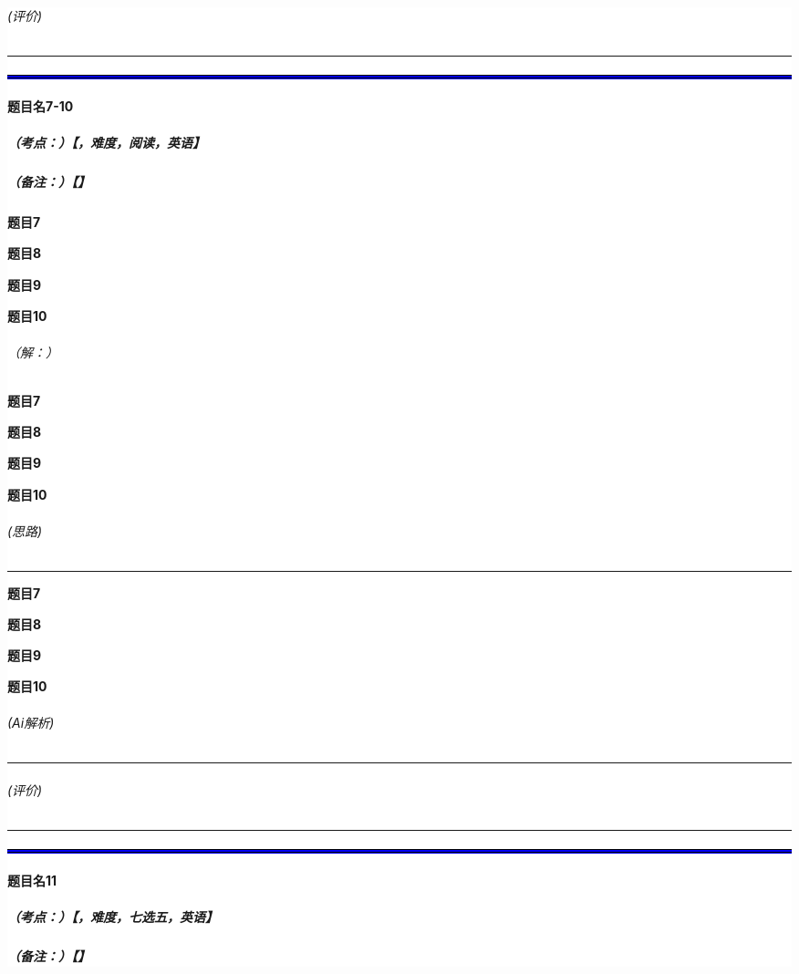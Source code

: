 ###### (评价)
---


<hr style="background-color: blue; border-top: 4px double #000; margin: 20px 0;">

#### 题目名7-10
##### （考点：）【，难度，阅读，英语】
##### （备注：）【】
**题目7**


**题目8**


**题目9**


**题目10**




###### （解：）
**题目7**


**题目8**


**题目9**


**题目10**





###### (思路)
---
**题目7**


**题目8**


**题目9**


**题目10**



###### (Ai解析)
---

###### (评价)
---


<hr style="background-color: blue; border-top: 4px double #000; margin: 20px 0;">

#### 题目名11
##### （考点：）【，难度，七选五，英语】
##### （备注：）【】
